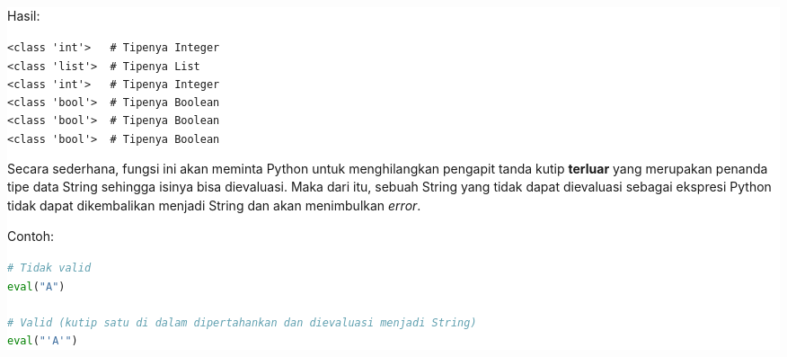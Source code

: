 Hasil:

~~~
<class 'int'>	# Tipenya Integer
<class 'list'>	# Tipenya List
<class 'int'>	# Tipenya Integer
<class 'bool'>	# Tipenya Boolean
<class 'bool'>	# Tipenya Boolean
<class 'bool'>	# Tipenya Boolean
~~~

Secara sederhana, fungsi ini akan meminta Python untuk menghilangkan pengapit tanda kutip **terluar** yang merupakan penanda tipe data String sehingga isinya bisa dievaluasi. Maka dari itu, sebuah String yang tidak dapat dievaluasi sebagai ekspresi Python tidak dapat dikembalikan menjadi String dan akan menimbulkan *error*.

Contoh:

~~~python
# Tidak valid
eval("A")

# Valid (kutip satu di dalam dipertahankan dan dievaluasi menjadi String)
eval("'A'")
~~~


